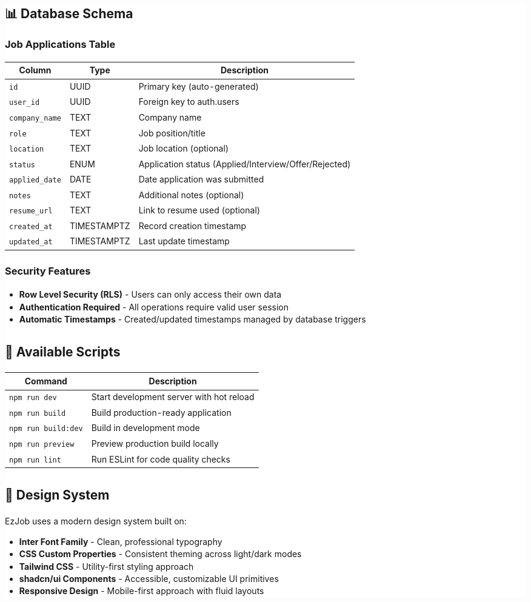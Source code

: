 ## 📊 Database Schema

### Job Applications Table

| Column | Type | Description |
|--------|------|-------------|
| `id` | UUID | Primary key (auto-generated) |
| `user_id` | UUID | Foreign key to auth.users |
| `company_name` | TEXT | Company name |
| `role` | TEXT | Job position/title |
| `location` | TEXT | Job location (optional) |
| `status` | ENUM | Application status (Applied/Interview/Offer/Rejected) |
| `applied_date` | DATE | Date application was submitted |
| `notes` | TEXT | Additional notes (optional) |
| `resume_url` | TEXT | Link to resume used (optional) |
| `created_at` | TIMESTAMPTZ | Record creation timestamp |
| `updated_at` | TIMESTAMPTZ | Last update timestamp |

### Security Features

- **Row Level Security (RLS)** - Users can only access their own data
- **Authentication Required** - All operations require valid user session
- **Automatic Timestamps** - Created/updated timestamps managed by database triggers

## 🔧 Available Scripts

| Command | Description |
|---------|-------------|
| `npm run dev` | Start development server with hot reload |
| `npm run build` | Build production-ready application |
| `npm run build:dev` | Build in development mode |
| `npm run preview` | Preview production build locally |
| `npm run lint` | Run ESLint for code quality checks |

## 🎨 Design System

EzJob uses a modern design system built on:

- **Inter Font Family** - Clean, professional typography
- **CSS Custom Properties** - Consistent theming across light/dark modes
- **Tailwind CSS** - Utility-first styling approach
- **shadcn/ui Components** - Accessible, customizable UI primitives
- **Responsive Design** - Mobile-first approach with fluid layouts
